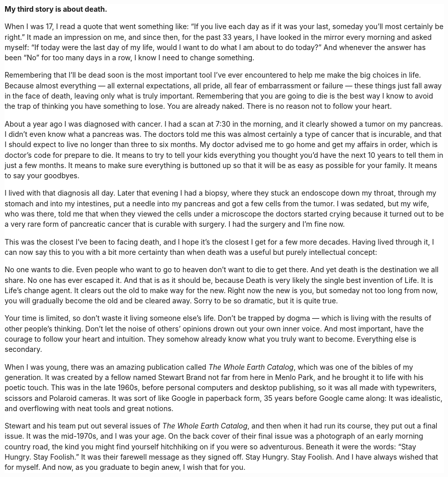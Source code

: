 **My third story is about death.**

When I was 17, I read a quote that went something like: “If you live each day as if it was your last, someday you’ll most certainly be right.” It made an impression on me, and since then, for the past 33 years, I have looked in the mirror every morning and asked myself: “If today were the last day of my life, would I want to do what I am about to do today?” And whenever the answer has been “No” for too many days in a row, I know I need to change something.

Remembering that I’ll be dead soon is the most important tool I’ve ever encountered to help me make the big choices in life. Because almost everything — all external expectations, all pride, all fear of embarrassment or failure — these things just fall away in the face of death, leaving only what is truly important. Remembering that you are going to die is the best way I know to avoid the trap of thinking you have something to lose. You are already naked. There is no reason not to follow your heart.

About a year ago I was diagnosed with cancer. I had a scan at 7:30 in the morning, and it clearly showed a tumor on my pancreas. I didn’t even know what a pancreas was. The doctors told me this was almost certainly a type of cancer that is incurable, and that I should expect to live no longer than three to six months. My doctor advised me to go home and get my affairs in order, which is doctor’s code for prepare to die. It means to try to tell your kids everything you thought you’d have the next 10 years to tell them in just a few months. It means to make sure everything is buttoned up so that it will be as easy as possible for your family. It means to say your goodbyes.

I lived with that diagnosis all day. Later that evening I had a biopsy, where they stuck an endoscope down my throat, through my stomach and into my intestines, put a needle into my pancreas and got a few cells from the tumor. I was sedated, but my wife, who was there, told me that when they viewed the cells under a microscope the doctors started crying because it turned out to be a very rare form of pancreatic cancer that is curable with surgery. I had the surgery and I’m fine now.

This was the closest I’ve been to facing death, and I hope it’s the closest I get for a few more decades. Having lived through it, I can now say this to you with a bit more certainty than when death was a useful but purely intellectual concept:

No one wants to die. Even people who want to go to heaven don’t want to die to get there. And yet death is the destination we all share. No one has ever escaped it. And that is as it should be, because Death is very likely the single best invention of Life. It is Life’s change agent. It clears out the old to make way for the new. Right now the new is you, but someday not too long from now, you will gradually become the old and be cleared away. Sorry to be so dramatic, but it is quite true.

Your time is limited, so don’t waste it living someone else’s life. Don’t be trapped by dogma — which is living with the results of other people’s thinking. Don’t let the noise of others’ opinions drown out your own inner voice. And most important, have the courage to follow your heart and intuition. They somehow already know what you truly want to become. Everything else is secondary.

When I was young, there was an amazing publication called *The Whole Earth Catalog*, which was one of the bibles of my generation. It was created by a fellow named Stewart Brand not far from here in Menlo Park, and he brought it to life with his poetic touch. This was in the late 1960s, before personal computers and desktop publishing, so it was all made with typewriters, scissors and Polaroid cameras. It was sort of like Google in paperback form, 35 years before Google came along: It was idealistic, and overflowing with neat tools and great notions.

Stewart and his team put out several issues of *The Whole Earth Catalog*, and then when it had run its course, they put out a final issue. It was the mid-1970s, and I was your age. On the back cover of their final issue was a photograph of an early morning country road, the kind you might find yourself hitchhiking on if you were so adventurous. Beneath it were the words: “Stay Hungry. Stay Foolish.” It was their farewell message as they signed off. Stay Hungry. Stay Foolish. And I have always wished that for myself. And now, as you graduate to begin anew, I wish that for you.
